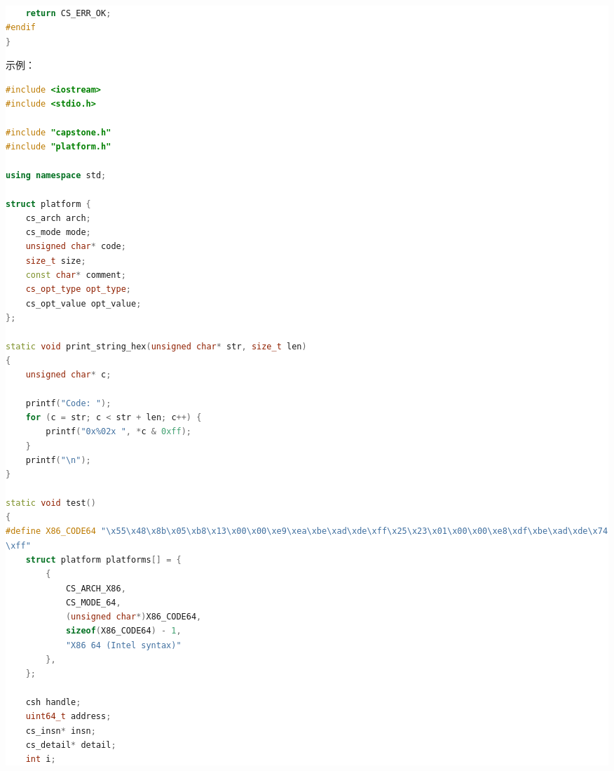 ```cpp
	return CS_ERR_OK;
#endif
}
```

示例：

```cpp
#include <iostream>
#include <stdio.h>

#include "capstone.h"
#include "platform.h"

using namespace std;

struct platform {
	cs_arch arch;
	cs_mode mode;
	unsigned char* code;
	size_t size;
	const char* comment;
	cs_opt_type opt_type;
	cs_opt_value opt_value;
};

static void print_string_hex(unsigned char* str, size_t len)
{
	unsigned char* c;

	printf("Code: ");
	for (c = str; c < str + len; c++) {
		printf("0x%02x ", *c & 0xff);
	}
	printf("\n");
}

static void test()
{
#define X86_CODE64 "\x55\x48\x8b\x05\xb8\x13\x00\x00\xe9\xea\xbe\xad\xde\xff\x25\x23\x01\x00\x00\xe8\xdf\xbe\xad\xde\x74\xff"
	struct platform platforms[] = {
		{
			CS_ARCH_X86,
			CS_MODE_64,
			(unsigned char*)X86_CODE64,
			sizeof(X86_CODE64) - 1,
			"X86 64 (Intel syntax)"
		},
	};

	csh handle;
	uint64_t address;
	cs_insn* insn;
	cs_detail* detail;
	int i;
